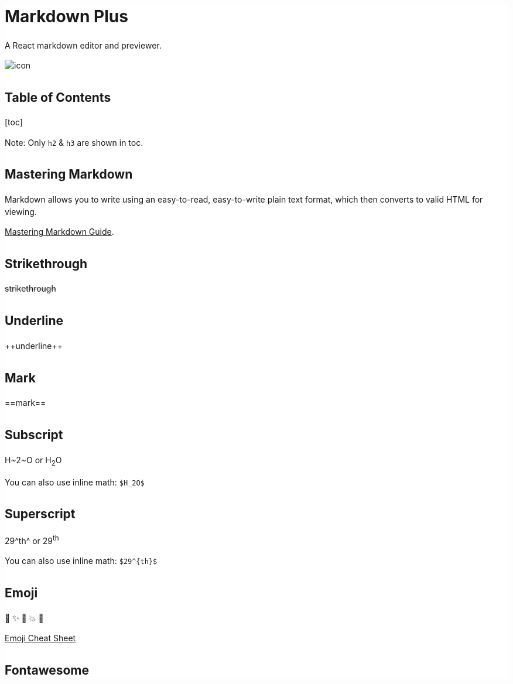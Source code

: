 # Markdown Plus

A React markdown editor and previewer.

<img src="https://chuntaoliu.com/markdown-plus/icon.svg" alt="icon" width="256" height="256"/>

## Table of Contents

[toc]

Note: Only `h2` & `h3` are shown in toc.

## Mastering Markdown

Markdown allows you to write using an easy-to-read, easy-to-write plain text format, which then converts to valid HTML for viewing.

[Mastering Markdown Guide](https://guides.github.com/features/mastering-markdown/).

## Strikethrough

~~strikethrough~~

## Underline

++underline++

## Mark

==mark==

## Subscript

H~2~O or H<sub>2</sub>O

You can also use inline math: `$H_2O$`

## Superscript

29^th^ or 29<sup>th</sup>

You can also use inline math: `$29^{th}$`

## Emoji

:panda_face: :sparkles: :camel: :boom: :pig:

[Emoji Cheat Sheet](https://github.com/ikatyang/emoji-cheat-sheet/blob/master/README.md)

## Fontawesome


[^1]: Here is the footnote.
[^longnote]: Here's one with multiple blocks.
